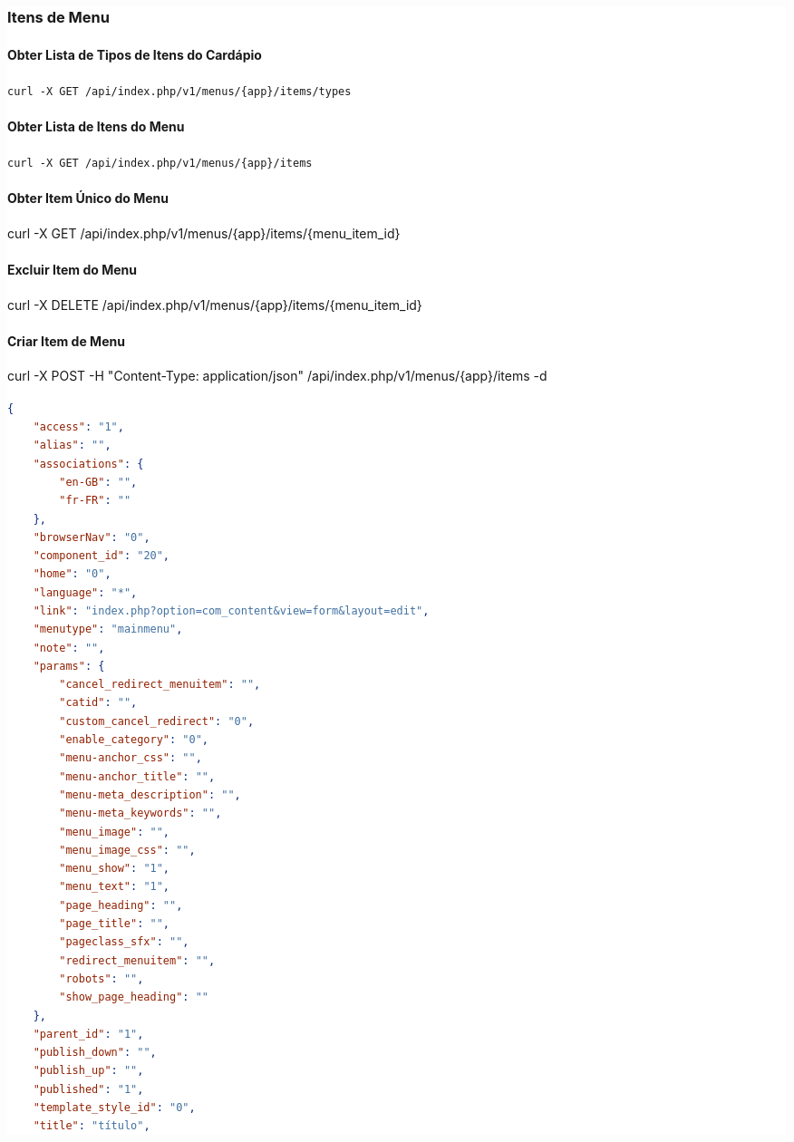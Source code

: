 ### Itens de Menu

#### Obter Lista de Tipos de Itens do Cardápio

```
curl -X GET /api/index.php/v1/menus/{app}/items/types
```

#### Obter Lista de Itens do Menu

`curl -X GET /api/index.php/v1/menus/{app}/items`

#### Obter Item Único do Menu

curl -X GET /api/index.php/v1/menus/{app}/items/{menu_item_id}

#### Excluir Item do Menu

curl -X DELETE /api/index.php/v1/menus/{app}/items/{menu_item_id}

#### Criar Item de Menu

curl -X POST -H "Content-Type: application/json"
/api/index.php/v1/menus/{app}/items -d

```json
{
    "access": "1",
    "alias": "",
    "associations": {
        "en-GB": "",
        "fr-FR": ""
    },
    "browserNav": "0",
    "component_id": "20",
    "home": "0",
    "language": "*",
    "link": "index.php?option=com_content&view=form&layout=edit",
    "menutype": "mainmenu",
    "note": "",
    "params": {
        "cancel_redirect_menuitem": "",
        "catid": "",
        "custom_cancel_redirect": "0",
        "enable_category": "0",
        "menu-anchor_css": "",
        "menu-anchor_title": "",
        "menu-meta_description": "",
        "menu-meta_keywords": "",
        "menu_image": "",
        "menu_image_css": "",
        "menu_show": "1",
        "menu_text": "1",
        "page_heading": "",
        "page_title": "",
        "pageclass_sfx": "",
        "redirect_menuitem": "",
        "robots": "",
        "show_page_heading": ""
    },
    "parent_id": "1",
    "publish_down": "",
    "publish_up": "",
    "published": "1",
    "template_style_id": "0",
    "title": "título",
```